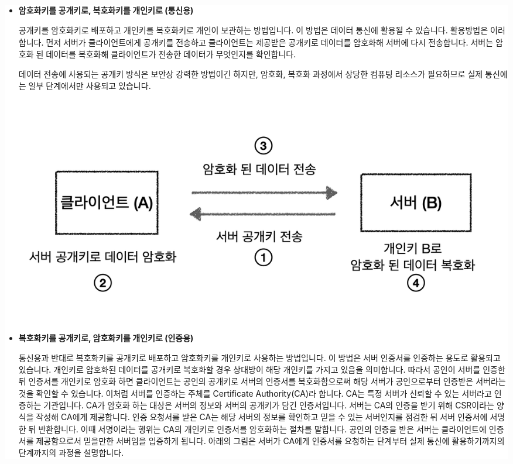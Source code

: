 - **암호화키를 공개키로, 복호화키를 개인키로 (통신용)**

  공개키를 암호화키로 배포하고 개인키를 복호화키로 개인이 보관하는 방법입니다. 이 방법은 데이터 통신에 활용될 수 있습니다. 활용방법은 이러합니다. 먼저 서버가 클라이언트에게 공개키를 전송하고 클라이언트는 제공받은 공개키로 데이터를 암호화해 서버에 다시 전송합니다. 서버는 암호화 된 데이터를 복호화해 클라이언트가 전송한 데이터가 무엇인지를 확인합니다.

  데이터 전송에 사용되는 공개키 방식은 보안상 강력한 방법이긴 하지만, 암호화, 복호화 과정에서 상당한 컴퓨팅 리소스가 필요하므로 실제 통신에는 일부 단계에서만 사용되고 있습니다.

    <img src='img/kubeflow_authorization/img2.png' alt='img2'>

- **복호화키를 공개키로, 암호화키를 개인키로 (인증용)**

  통신용과 반대로 복호화키를 공개키로 배포하고 암호화키를 개인키로 사용하는 방법입니다. 이 방법은 서버 인증서를 인증하는 용도로 활용되고 있습니다. 개인키로 암호화된 데이터를 공개키로 복호화할 경우 상대방이 해당 개인키를 가지고 있음을 의미합니다. 따라서 공인이 서버를 인증한 뒤 인증서를 개인키로 암호화 하면 클라이언트는 공인의 공개키로 서버의 인증서를 복호화함으로써 해당 서버가 공인으로부터 인증받은 서버라는 것을 확인할 수 있습니다.
  이처럼 서버를 인증하는 주체를 Certificate Authority(CA)라 합니다. CA는 특정 서버가 신뢰할 수 있는 서버라고 인증하는 기관입니다. CA가 암호화 하는 대상은 서버의 정보와 서버의 공개키가 담긴 인증서입니다. 서버는 CA의 인증을 받기 위해 CSR이라는 양식을 작성해 CA에게 제공합니다.
  인증 요청서를 받은 CA는 해당 서버의 정보를 확인하고 믿을 수 있는 서버인지를 점검한 뒤 서버 인증서에 서명한 뒤 반환합니다. 이때 서명이라는 행위는 CA의 개인키로 인증서를 암호화하는 절차를 말합니다. 공인의 인증을 받은 서버는 클라이언트에 인증서를 제공함으로서 믿을만한 서버임을 입증하게 됩니다. 아래의 그림은 서버가 CA에게 인증서를 요청하는 단계부터 실제 통신에 활용하기까지의 단계까지의 과정을 설명합니다.
